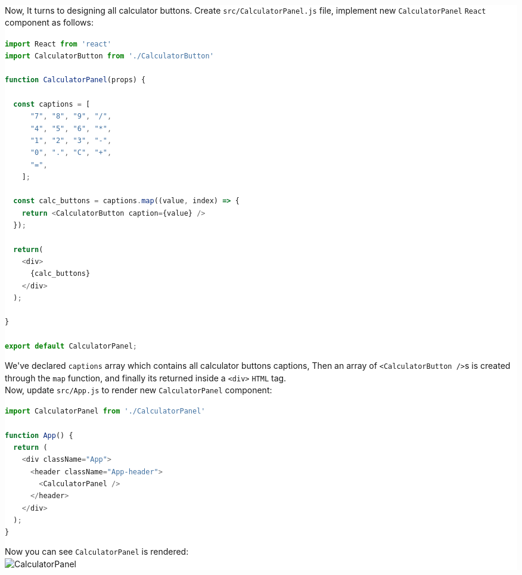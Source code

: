 Now, It turns to designing all calculator buttons. Create
`src/CalculatorPanel.js` file, implement ‍‍new `CalculatorPanel` `React`
component as follows:  

```JavaScript
import React from 'react'
import CalculatorButton from './CalculatorButton'

function CalculatorPanel(props) {
  
  const captions = [
      "7", "8", "9", "/",
      "4", "5", "6", "*",
      "1", "2", "3", "-",
      "0", ".", "C", "+",
      "=",
    ];
  
  const calc_buttons = captions.map((value, index) => {
    return <CalculatorButton caption={value} />
  });

  return(
    <div>
      {calc_buttons}
    </div>
  );

}

export default CalculatorPanel;
```

We've declared `captions` array which contains all calculator buttons captions,
Then an array of `<CalculatorButton />`s is created through the `map` function,
and finally its returned inside a `<div>` `HTML` tag.  
Now, update `src/App.js` to render new `CalculatorPanel` component:  

```JavaScript
import CalculatorPanel from './CalculatorPanel'

function App() {
  return (
    <div className="App">
      <header className="App-header">
        <CalculatorPanel />
      </header>
    </div>
  );
}
```

Now you can see `CalculatorPanel` is rendered:  
![CalculatorPanel](images/image4.png "CalculatorPanel")  
